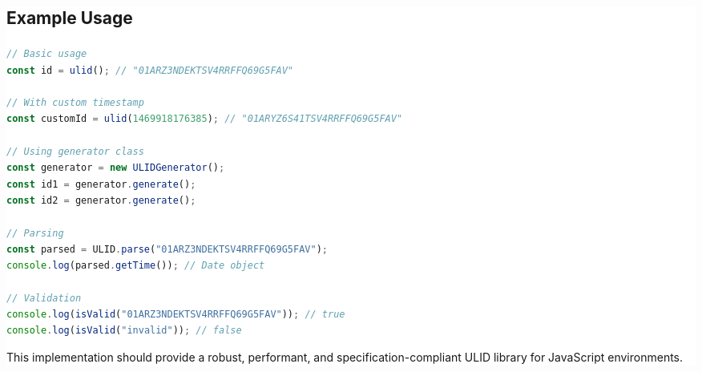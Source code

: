 ## Example Usage

```javascript
// Basic usage
const id = ulid(); // "01ARZ3NDEKTSV4RRFFQ69G5FAV"

// With custom timestamp
const customId = ulid(1469918176385); // "01ARYZ6S41TSV4RRFFQ69G5FAV"

// Using generator class
const generator = new ULIDGenerator();
const id1 = generator.generate();
const id2 = generator.generate();

// Parsing
const parsed = ULID.parse("01ARZ3NDEKTSV4RRFFQ69G5FAV");
console.log(parsed.getTime()); // Date object

// Validation
console.log(isValid("01ARZ3NDEKTSV4RRFFQ69G5FAV")); // true
console.log(isValid("invalid")); // false
```

This implementation should provide a robust, performant, and specification-compliant ULID library for JavaScript environments.